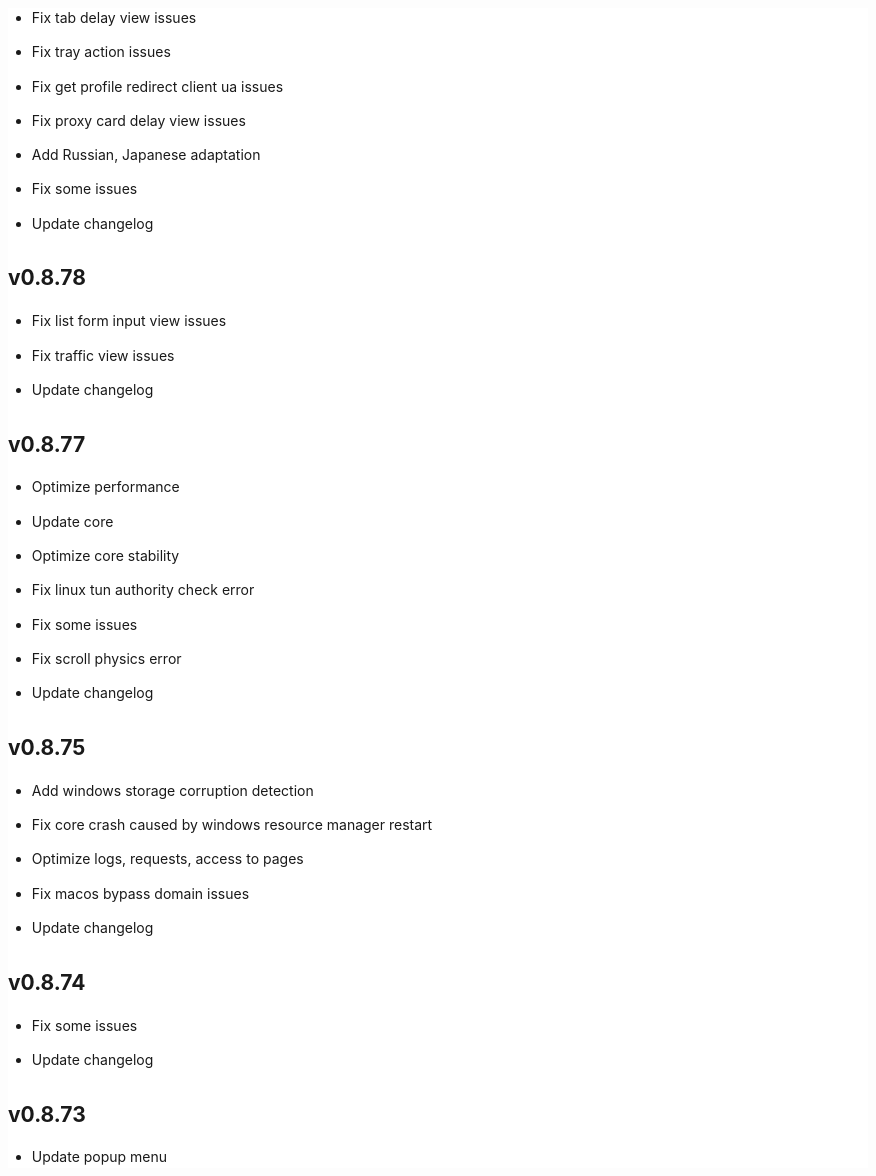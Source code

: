 - Fix tab delay view issues

- Fix tray action issues

- Fix get profile redirect client ua issues

- Fix proxy card delay view issues

- Add Russian, Japanese adaptation

- Fix some issues

- Update changelog

## v0.8.78

- Fix list form input view issues

- Fix traffic view issues

- Update changelog

## v0.8.77

- Optimize performance

- Update core

- Optimize core stability

- Fix linux tun authority check error

- Fix some issues

- Fix scroll physics error

- Update changelog

## v0.8.75

- Add windows storage corruption detection

- Fix core crash caused by windows resource manager restart

- Optimize logs, requests, access to pages

- Fix macos bypass domain issues

- Update changelog

## v0.8.74

- Fix some issues

- Update changelog

## v0.8.73

- Update popup menu
